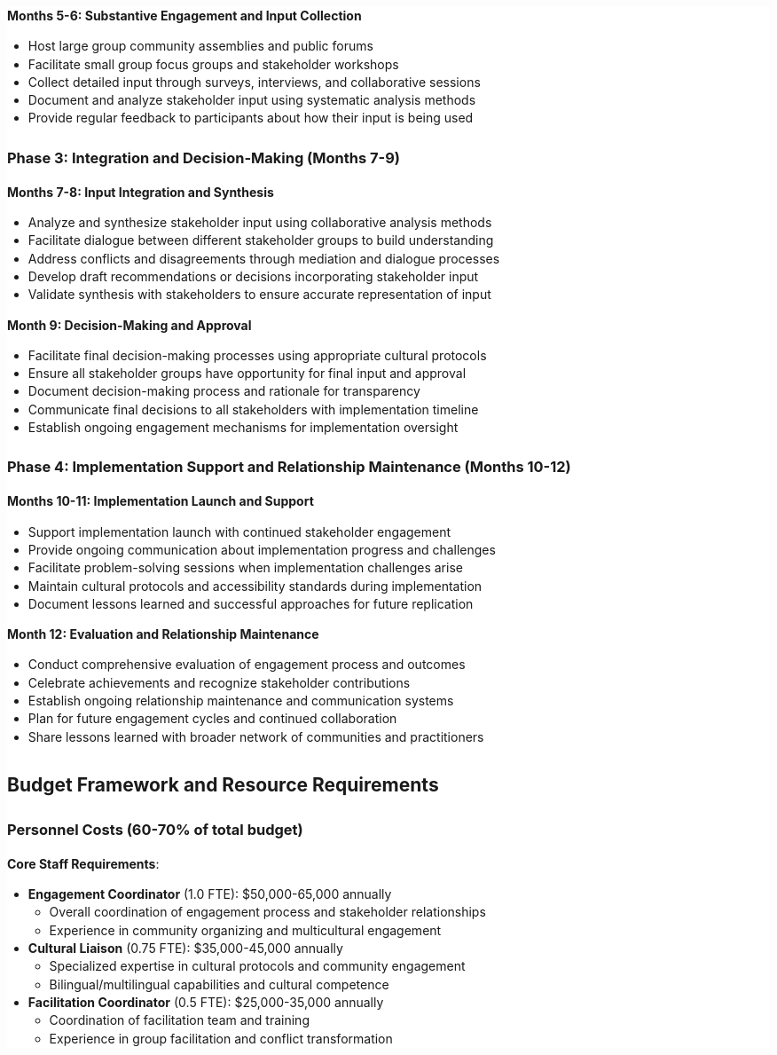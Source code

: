 **Months 5-6: Substantive Engagement and Input Collection**
- Host large group community assemblies and public forums
- Facilitate small group focus groups and stakeholder workshops
- Collect detailed input through surveys, interviews, and collaborative sessions
- Document and analyze stakeholder input using systematic analysis methods
- Provide regular feedback to participants about how their input is being used

### Phase 3: Integration and Decision-Making (Months 7-9)

**Months 7-8: Input Integration and Synthesis**
- Analyze and synthesize stakeholder input using collaborative analysis methods
- Facilitate dialogue between different stakeholder groups to build understanding
- Address conflicts and disagreements through mediation and dialogue processes
- Develop draft recommendations or decisions incorporating stakeholder input
- Validate synthesis with stakeholders to ensure accurate representation of input

**Month 9: Decision-Making and Approval**
- Facilitate final decision-making processes using appropriate cultural protocols
- Ensure all stakeholder groups have opportunity for final input and approval
- Document decision-making process and rationale for transparency
- Communicate final decisions to all stakeholders with implementation timeline
- Establish ongoing engagement mechanisms for implementation oversight

### Phase 4: Implementation Support and Relationship Maintenance (Months 10-12)

**Months 10-11: Implementation Launch and Support**
- Support implementation launch with continued stakeholder engagement
- Provide ongoing communication about implementation progress and challenges
- Facilitate problem-solving sessions when implementation challenges arise
- Maintain cultural protocols and accessibility standards during implementation
- Document lessons learned and successful approaches for future replication

**Month 12: Evaluation and Relationship Maintenance**
- Conduct comprehensive evaluation of engagement process and outcomes
- Celebrate achievements and recognize stakeholder contributions
- Establish ongoing relationship maintenance and communication systems
- Plan for future engagement cycles and continued collaboration
- Share lessons learned with broader network of communities and practitioners

## Budget Framework and Resource Requirements

### Personnel Costs (60-70% of total budget)

**Core Staff Requirements**:
- **Engagement Coordinator** (1.0 FTE): $50,000-65,000 annually
  - Overall coordination of engagement process and stakeholder relationships
  - Experience in community organizing and multicultural engagement
- **Cultural Liaison** (0.75 FTE): $35,000-45,000 annually
  - Specialized expertise in cultural protocols and community engagement
  - Bilingual/multilingual capabilities and cultural competence
- **Facilitation Coordinator** (0.5 FTE): $25,000-35,000 annually
  - Coordination of facilitation team and training
  - Experience in group facilitation and conflict transformation
